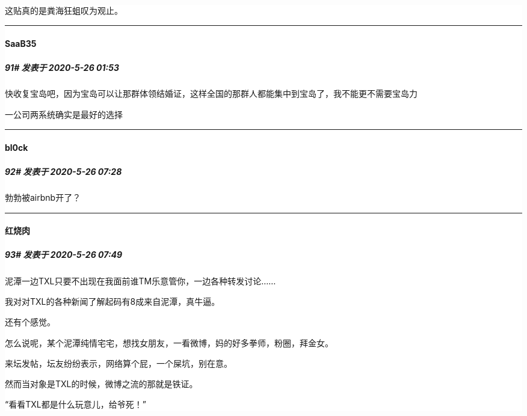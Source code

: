 

这贴真的是粪海狂蛆叹为观止。







-----

####  SaaB35  
##### 91#       发表于 2020-5-26 01:53




快收复宝岛吧，因为宝岛可以让那群体领结婚证，这样全国的那群人都能集中到宝岛了，我不能更不需要宝岛力


一公司两系统确实是最好的选择







-----

####  bl0ck  
##### 92#       发表于 2020-5-26 07:28




勃勃被airbnb开了？







-----

####  红烧肉  
##### 93#       发表于 2020-5-26 07:49




泥潭一边TXL只要不出现在我面前谁TM乐意管你，一边各种转发讨论……

我对对TXL的各种新闻了解起码有8成来自泥潭，真牛逼。


还有个感觉。

怎么说呢，某个泥潭纯情宅宅，想找女朋友，一看微博，妈的好多拳师，粉圈，拜金女。

来坛发帖，坛友纷纷表示，网络算个屁，一个屎坑，别在意。


然而当对象是TXL的时候，微博之流的那就是铁证。

“看看TXL都是什么玩意儿，给爷死！”


